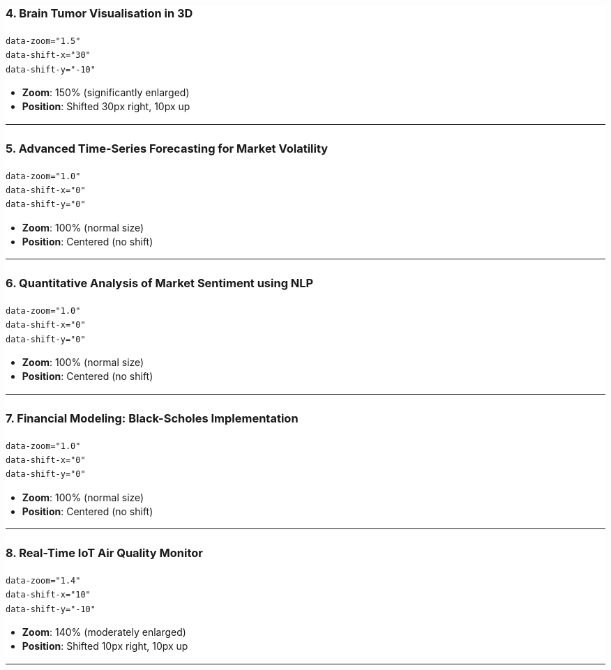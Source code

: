 
### 4. **Brain Tumor Visualisation in 3D**
```html
data-zoom="1.5" 
data-shift-x="30" 
data-shift-y="-10"
```
- **Zoom**: 150% (significantly enlarged)
- **Position**: Shifted 30px right, 10px up

---

### 5. **Advanced Time-Series Forecasting for Market Volatility**
```html
data-zoom="1.0" 
data-shift-x="0" 
data-shift-y="0"
```
- **Zoom**: 100% (normal size)
- **Position**: Centered (no shift)

---

### 6. **Quantitative Analysis of Market Sentiment using NLP**
```html
data-zoom="1.0" 
data-shift-x="0" 
data-shift-y="0"
```
- **Zoom**: 100% (normal size)
- **Position**: Centered (no shift)

---

### 7. **Financial Modeling: Black-Scholes Implementation**
```html
data-zoom="1.0" 
data-shift-x="0" 
data-shift-y="0"
```
- **Zoom**: 100% (normal size)
- **Position**: Centered (no shift)

---

### 8. **Real-Time IoT Air Quality Monitor**
```html
data-zoom="1.4" 
data-shift-x="10" 
data-shift-y="-10"
```
- **Zoom**: 140% (moderately enlarged)
- **Position**: Shifted 10px right, 10px up

---